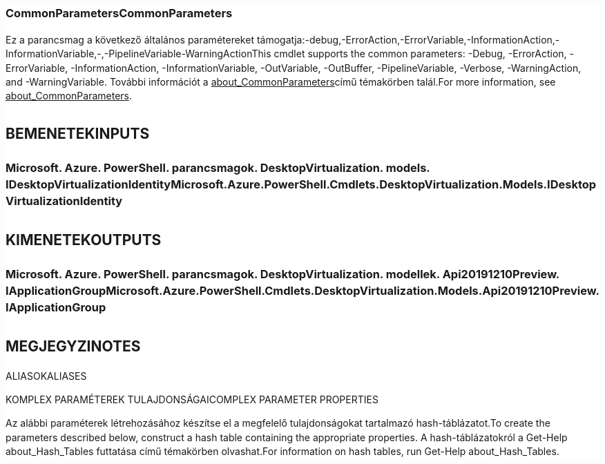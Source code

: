 ### <span data-ttu-id="fb900-135">CommonParameters</span><span class="sxs-lookup"><span data-stu-id="fb900-135">CommonParameters</span></span>
<span data-ttu-id="fb900-136">Ez a parancsmag a következő általános paramétereket támogatja:-debug,-ErrorAction,-ErrorVariable,-InformationAction,-InformationVariable,-,-PipelineVariable-WarningAction</span><span class="sxs-lookup"><span data-stu-id="fb900-136">This cmdlet supports the common parameters: -Debug, -ErrorAction, -ErrorVariable, -InformationAction, -InformationVariable, -OutVariable, -OutBuffer, -PipelineVariable, -Verbose, -WarningAction, and -WarningVariable.</span></span> <span data-ttu-id="fb900-137">További információt a [about_CommonParameters](http://go.microsoft.com/fwlink/?LinkID=113216)című témakörben talál.</span><span class="sxs-lookup"><span data-stu-id="fb900-137">For more information, see [about_CommonParameters](http://go.microsoft.com/fwlink/?LinkID=113216).</span></span>

## <span data-ttu-id="fb900-138">BEMENETEK</span><span class="sxs-lookup"><span data-stu-id="fb900-138">INPUTS</span></span>

### <span data-ttu-id="fb900-139">Microsoft. Azure. PowerShell. parancsmagok. DesktopVirtualization. models. IDesktopVirtualizationIdentity</span><span class="sxs-lookup"><span data-stu-id="fb900-139">Microsoft.Azure.PowerShell.Cmdlets.DesktopVirtualization.Models.IDesktopVirtualizationIdentity</span></span>

## <span data-ttu-id="fb900-140">KIMENETEK</span><span class="sxs-lookup"><span data-stu-id="fb900-140">OUTPUTS</span></span>

### <span data-ttu-id="fb900-141">Microsoft. Azure. PowerShell. parancsmagok. DesktopVirtualization. modellek. Api20191210Preview. IApplicationGroup</span><span class="sxs-lookup"><span data-stu-id="fb900-141">Microsoft.Azure.PowerShell.Cmdlets.DesktopVirtualization.Models.Api20191210Preview.IApplicationGroup</span></span>

## <span data-ttu-id="fb900-142">MEGJEGYZI</span><span class="sxs-lookup"><span data-stu-id="fb900-142">NOTES</span></span>

<span data-ttu-id="fb900-143">ALIASOK</span><span class="sxs-lookup"><span data-stu-id="fb900-143">ALIASES</span></span>

<span data-ttu-id="fb900-144">KOMPLEX PARAMÉTEREK TULAJDONSÁGAI</span><span class="sxs-lookup"><span data-stu-id="fb900-144">COMPLEX PARAMETER PROPERTIES</span></span>

<span data-ttu-id="fb900-145">Az alábbi paraméterek létrehozásához készítse el a megfelelő tulajdonságokat tartalmazó hash-táblázatot.</span><span class="sxs-lookup"><span data-stu-id="fb900-145">To create the parameters described below, construct a hash table containing the appropriate properties.</span></span> <span data-ttu-id="fb900-146">A hash-táblázatokról a Get-Help about_Hash_Tables futtatása című témakörben olvashat.</span><span class="sxs-lookup"><span data-stu-id="fb900-146">For information on hash tables, run Get-Help about_Hash_Tables.</span></span>
